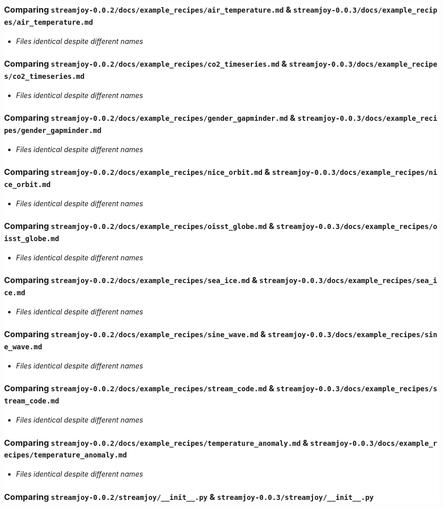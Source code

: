 ### Comparing `streamjoy-0.0.2/docs/example_recipes/air_temperature.md` & `streamjoy-0.0.3/docs/example_recipes/air_temperature.md`

 * *Files identical despite different names*

### Comparing `streamjoy-0.0.2/docs/example_recipes/co2_timeseries.md` & `streamjoy-0.0.3/docs/example_recipes/co2_timeseries.md`

 * *Files identical despite different names*

### Comparing `streamjoy-0.0.2/docs/example_recipes/gender_gapminder.md` & `streamjoy-0.0.3/docs/example_recipes/gender_gapminder.md`

 * *Files identical despite different names*

### Comparing `streamjoy-0.0.2/docs/example_recipes/nice_orbit.md` & `streamjoy-0.0.3/docs/example_recipes/nice_orbit.md`

 * *Files identical despite different names*

### Comparing `streamjoy-0.0.2/docs/example_recipes/oisst_globe.md` & `streamjoy-0.0.3/docs/example_recipes/oisst_globe.md`

 * *Files identical despite different names*

### Comparing `streamjoy-0.0.2/docs/example_recipes/sea_ice.md` & `streamjoy-0.0.3/docs/example_recipes/sea_ice.md`

 * *Files identical despite different names*

### Comparing `streamjoy-0.0.2/docs/example_recipes/sine_wave.md` & `streamjoy-0.0.3/docs/example_recipes/sine_wave.md`

 * *Files identical despite different names*

### Comparing `streamjoy-0.0.2/docs/example_recipes/stream_code.md` & `streamjoy-0.0.3/docs/example_recipes/stream_code.md`

 * *Files identical despite different names*

### Comparing `streamjoy-0.0.2/docs/example_recipes/temperature_anomaly.md` & `streamjoy-0.0.3/docs/example_recipes/temperature_anomaly.md`

 * *Files identical despite different names*

### Comparing `streamjoy-0.0.2/streamjoy/__init__.py` & `streamjoy-0.0.3/streamjoy/__init__.py`

